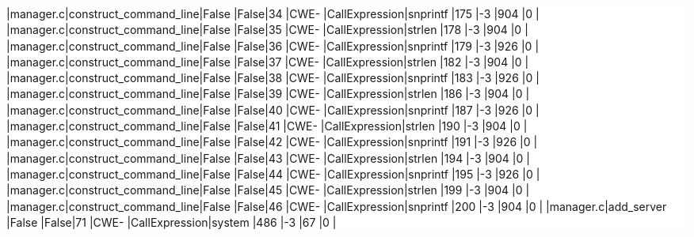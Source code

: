 |manager.c|construct_command_line|False |False|34 |CWE-  |CallExpression|snprintf |175 |-3   |904         |0      |
|manager.c|construct_command_line|False |False|35 |CWE-  |CallExpression|strlen   |178 |-3   |904         |0      |
|manager.c|construct_command_line|False |False|36 |CWE-  |CallExpression|snprintf |179 |-3   |926         |0      |
|manager.c|construct_command_line|False |False|37 |CWE-  |CallExpression|strlen   |182 |-3   |904         |0      |
|manager.c|construct_command_line|False |False|38 |CWE-  |CallExpression|snprintf |183 |-3   |926         |0      |
|manager.c|construct_command_line|False |False|39 |CWE-  |CallExpression|strlen   |186 |-3   |904         |0      |
|manager.c|construct_command_line|False |False|40 |CWE-  |CallExpression|snprintf |187 |-3   |926         |0      |
|manager.c|construct_command_line|False |False|41 |CWE-  |CallExpression|strlen   |190 |-3   |904         |0      |
|manager.c|construct_command_line|False |False|42 |CWE-  |CallExpression|snprintf |191 |-3   |926         |0      |
|manager.c|construct_command_line|False |False|43 |CWE-  |CallExpression|strlen   |194 |-3   |904         |0      |
|manager.c|construct_command_line|False |False|44 |CWE-  |CallExpression|snprintf |195 |-3   |926         |0      |
|manager.c|construct_command_line|False |False|45 |CWE-  |CallExpression|strlen   |199 |-3   |904         |0      |
|manager.c|construct_command_line|False |False|46 |CWE-  |CallExpression|snprintf |200 |-3   |904         |0      |
|manager.c|add_server            |False |False|71 |CWE-  |CallExpression|system   |486 |-3   |67          |0      |